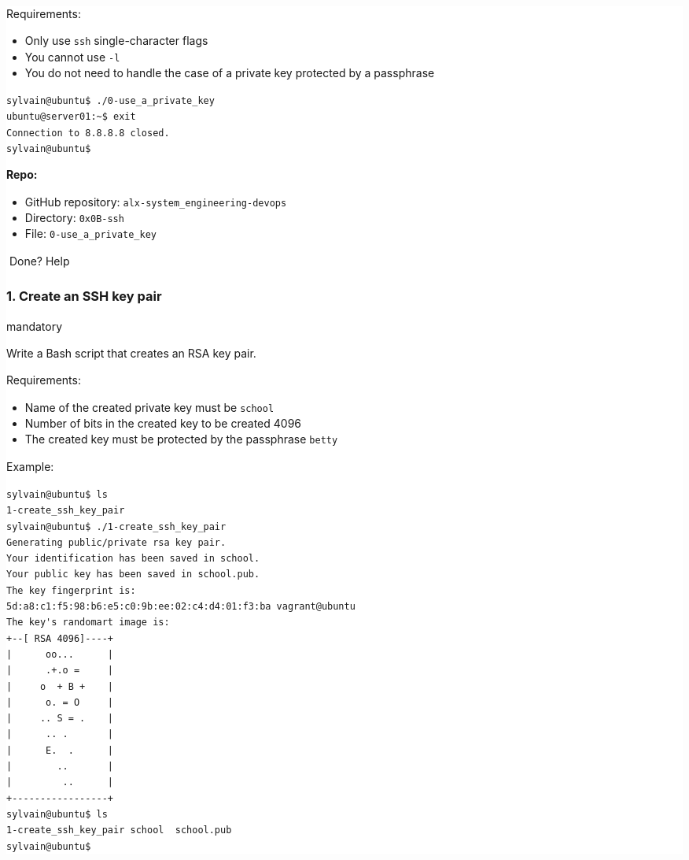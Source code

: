 Requirements:

-   Only use `ssh` single-character flags
-   You cannot use `-l`
-   You do not need to handle the case of a private key protected by a passphrase

```
sylvain@ubuntu$ ./0-use_a_private_key
ubuntu@server01:~$ exit
Connection to 8.8.8.8 closed.
sylvain@ubuntu$

```

**Repo:**

-   GitHub repository: `alx-system_engineering-devops`
-   Directory: `0x0B-ssh`
-   File: `0-use_a_private_key`

 Done? Help

### 1\. Create an SSH key pair

mandatory

Write a Bash script that creates an RSA key pair.

Requirements:

-   Name of the created private key must be `school`
-   Number of bits in the created key to be created 4096
-   The created key must be protected by the passphrase `betty`

Example:

```
sylvain@ubuntu$ ls
1-create_ssh_key_pair
sylvain@ubuntu$ ./1-create_ssh_key_pair
Generating public/private rsa key pair.
Your identification has been saved in school.
Your public key has been saved in school.pub.
The key fingerprint is:
5d:a8:c1:f5:98:b6:e5:c0:9b:ee:02:c4:d4:01:f3:ba vagrant@ubuntu
The key's randomart image is:
+--[ RSA 4096]----+
|      oo...      |
|      .+.o =     |
|     o  + B +    |
|      o. = O     |
|     .. S = .    |
|      .. .       |
|      E.  .      |
|        ..       |
|         ..      |
+-----------------+
sylvain@ubuntu$ ls
1-create_ssh_key_pair school  school.pub
sylvain@ubuntu$

```
